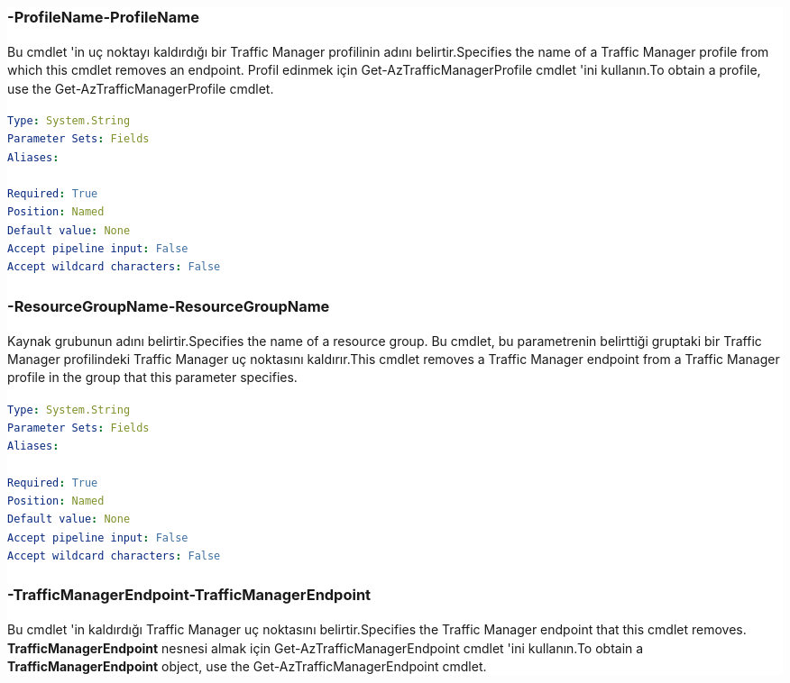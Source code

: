 ### <span data-ttu-id="9b9b8-123">-ProfileName</span><span class="sxs-lookup"><span data-stu-id="9b9b8-123">-ProfileName</span></span>
<span data-ttu-id="9b9b8-124">Bu cmdlet 'in uç noktayı kaldırdığı bir Traffic Manager profilinin adını belirtir.</span><span class="sxs-lookup"><span data-stu-id="9b9b8-124">Specifies the name of a Traffic Manager profile from which this cmdlet removes an endpoint.</span></span>
<span data-ttu-id="9b9b8-125">Profil edinmek için Get-AzTrafficManagerProfile cmdlet 'ini kullanın.</span><span class="sxs-lookup"><span data-stu-id="9b9b8-125">To obtain a profile, use the Get-AzTrafficManagerProfile cmdlet.</span></span>

```yaml
Type: System.String
Parameter Sets: Fields
Aliases:

Required: True
Position: Named
Default value: None
Accept pipeline input: False
Accept wildcard characters: False
```

### <span data-ttu-id="9b9b8-126">-ResourceGroupName</span><span class="sxs-lookup"><span data-stu-id="9b9b8-126">-ResourceGroupName</span></span>
<span data-ttu-id="9b9b8-127">Kaynak grubunun adını belirtir.</span><span class="sxs-lookup"><span data-stu-id="9b9b8-127">Specifies the name of a resource group.</span></span>
<span data-ttu-id="9b9b8-128">Bu cmdlet, bu parametrenin belirttiği gruptaki bir Traffic Manager profilindeki Traffic Manager uç noktasını kaldırır.</span><span class="sxs-lookup"><span data-stu-id="9b9b8-128">This cmdlet removes a Traffic Manager endpoint from a Traffic Manager profile in the group that this parameter specifies.</span></span>

```yaml
Type: System.String
Parameter Sets: Fields
Aliases:

Required: True
Position: Named
Default value: None
Accept pipeline input: False
Accept wildcard characters: False
```

### <span data-ttu-id="9b9b8-129">-TrafficManagerEndpoint</span><span class="sxs-lookup"><span data-stu-id="9b9b8-129">-TrafficManagerEndpoint</span></span>
<span data-ttu-id="9b9b8-130">Bu cmdlet 'in kaldırdığı Traffic Manager uç noktasını belirtir.</span><span class="sxs-lookup"><span data-stu-id="9b9b8-130">Specifies the Traffic Manager endpoint that this cmdlet removes.</span></span>
<span data-ttu-id="9b9b8-131">**TrafficManagerEndpoint** nesnesi almak için Get-AzTrafficManagerEndpoint cmdlet 'ini kullanın.</span><span class="sxs-lookup"><span data-stu-id="9b9b8-131">To obtain a **TrafficManagerEndpoint** object, use the Get-AzTrafficManagerEndpoint cmdlet.</span></span>
